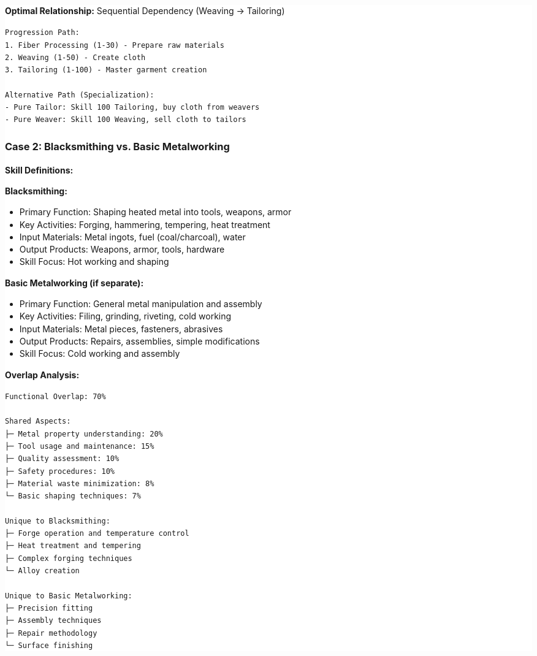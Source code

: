 **Optimal Relationship:** Sequential Dependency (Weaving → Tailoring)

```
Progression Path:
1. Fiber Processing (1-30) - Prepare raw materials
2. Weaving (1-50) - Create cloth
3. Tailoring (1-100) - Master garment creation

Alternative Path (Specialization):
- Pure Tailor: Skill 100 Tailoring, buy cloth from weavers
- Pure Weaver: Skill 100 Weaving, sell cloth to tailors
```

### Case 2: Blacksmithing vs. Basic Metalworking

**Skill Definitions:**

**Blacksmithing:**
- Primary Function: Shaping heated metal into tools, weapons, armor
- Key Activities: Forging, hammering, tempering, heat treatment
- Input Materials: Metal ingots, fuel (coal/charcoal), water
- Output Products: Weapons, armor, tools, hardware
- Skill Focus: Hot working and shaping

**Basic Metalworking (if separate):**
- Primary Function: General metal manipulation and assembly
- Key Activities: Filing, grinding, riveting, cold working
- Input Materials: Metal pieces, fasteners, abrasives
- Output Products: Repairs, assemblies, simple modifications
- Skill Focus: Cold working and assembly

**Overlap Analysis:**

```
Functional Overlap: 70%

Shared Aspects:
├─ Metal property understanding: 20%
├─ Tool usage and maintenance: 15%
├─ Quality assessment: 10%
├─ Safety procedures: 10%
├─ Material waste minimization: 8%
└─ Basic shaping techniques: 7%

Unique to Blacksmithing:
├─ Forge operation and temperature control
├─ Heat treatment and tempering
├─ Complex forging techniques
└─ Alloy creation

Unique to Basic Metalworking:
├─ Precision fitting
├─ Assembly techniques
├─ Repair methodology
└─ Surface finishing
```
